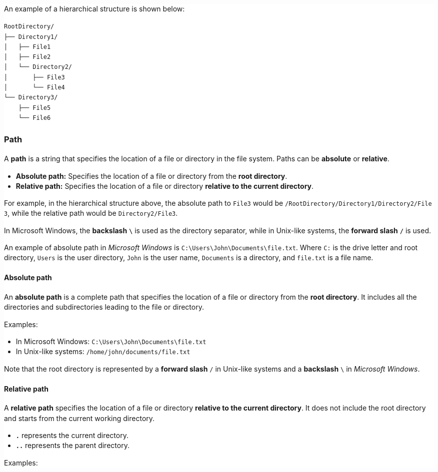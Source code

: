An example of a hierarchical structure is shown below:
    
```
RootDirectory/
├── Directory1/
│   ├── File1
│   ├── File2
│   └── Directory2/
│       ├── File3
│       └── File4
└── Directory3/
    ├── File5
    └── File6
```

### Path

A **path** is a string that specifies the location of a file or directory in the file system. Paths can be **absolute** or **relative**.

- **Absolute path:** Specifies the location of a file or directory from the **root directory**.
- **Relative path:** Specifies the location of a file or directory **relative to the current directory**.

For example, in the hierarchical structure above, the absolute path to `File3` would be `/RootDirectory/Directory1/Directory2/File3`, while the relative path would be `Directory2/File3`.

In Microsoft Windows, the **backslash** **`\`** is used as the directory separator, while in Unix-like systems, the **forward slash** **`/`** is used.

An example of absolute path in _Microsoft Windows_ is `C:\Users\John\Documents\file.txt`. Where `C:` is the drive letter and root directory, `Users` is the user directory, `John` is the user name, `Documents` is a directory, and `file.txt` is a file name.

#### Absolute path

An **absolute path** is a complete path that specifies the location of a file or directory from the **root directory**. It includes all the directories and subdirectories leading to the file or directory.

Examples:

- In Microsoft Windows: `C:\Users\John\Documents\file.txt`
- In Unix-like systems: `/home/john/documents/file.txt`

Note that the root directory is represented by a **forward slash** `/` in Unix-like systems and a **backslash** `\` in _Microsoft Windows_.

#### Relative path

A **relative path** specifies the location of a file or directory **relative to the current directory**. It does not include the root directory and starts from the current working directory.

- **`.`** represents the current directory.
- **`..`** represents the parent directory.

Examples:
